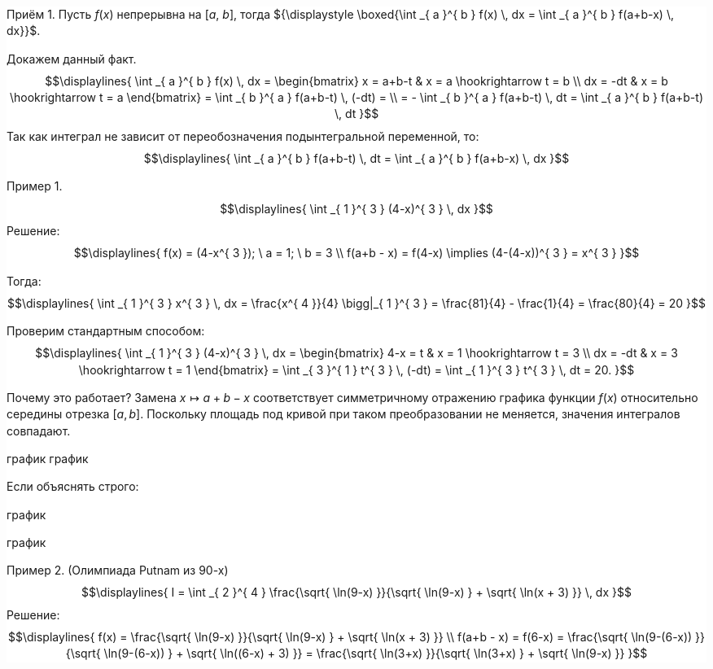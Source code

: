 Приём 1. Пусть ${\displaystyle f(x)}$ непрерывна на ${\displaystyle [a, \ b]}$, тогда ${\displaystyle \boxed{\int _{ a }^{ b } f(x) \, dx = \int _{ a }^{ b } f(a+b-x) \, dx}}$.

Докажем данный факт.
$$\displaylines{
\int _{ a }^{ b } f(x) \, dx  = \begin{bmatrix}
x = a+b-t & x = a \hookrightarrow t = b \\
dx = -dt & x = b \hookrightarrow t = a
\end{bmatrix} = \int _{ b }^{ a } f(a+b-t) \, (-dt) = \\ = - \int _{ b }^{ a } f(a+b-t) \, dt =  \int _{ a }^{ b } f(a+b-t) \, dt 
}$$
Так как интеграл не зависит от переобозначения подынтегральной переменной, то:
$$\displaylines{
\int _{ a }^{ b } f(a+b-t) \, dt = \int _{ a }^{ b } f(a+b-x) \, dx  
}$$

Пример 1.
$$\displaylines{
\int _{ 1 }^{ 3 } (4-x)^{ 3 } \, dx
}$$
Решение:
$$\displaylines{
f(x) = (4-x^{ 3 }); \ a = 1; \ b = 3 \\
f(a+b - x) = f(4-x) \implies (4-(4-x))^{ 3 } = x^{ 3 }
}$$

Тогда:
$$\displaylines{
\int _{ 1 }^{ 3 } x^{ 3 } \, dx  = \frac{x^{ 4 }}{4} \bigg|_{ 1 }^{ 3 } = \frac{81}{4} - \frac{1}{4} = \frac{80}{4} = 20 
}$$

Проверим стандартным способом:
$$\displaylines{
\int _{ 1 }^{ 3 } (4-x)^{ 3 } \, dx = \begin{bmatrix}
4-x = t  & x = 1 \hookrightarrow t = 3 \\
dx = -dt & x = 3 \hookrightarrow t = 1
\end{bmatrix} = \int _{ 3 }^{ 1 } t^{ 3 } \, (-dt) = \int _{ 1 }^{ 3 } t^{ 3 } \, dt  = 20. 
}$$

 Почему это работает? Замена $x \mapsto a + b - x$ соответствует симметричному отражению графика функции $f(x)$ относительно середины отрезка $[a, b]$. Поскольку площадь под кривой при таком преобразовании не меняется, значения интегралов совпадают.  

график график

Если объяснять строго:

график

график

Пример 2. (Олимпиада Putnam из 90-х)
$$\displaylines{
I = \int _{ 2 }^{ 4 } \frac{\sqrt{ \ln(9-x) }}{\sqrt{ \ln(9-x) } + \sqrt{ \ln(x + 3) }}  \, dx 
}$$
Решение:
$$\displaylines{
f(x) = \frac{\sqrt{ \ln(9-x) }}{\sqrt{ \ln(9-x) } + \sqrt{ \ln(x + 3) }} \\
f(a+b - x) = f(6-x) = \frac{\sqrt{ \ln(9-(6-x)) }}{\sqrt{ \ln(9-(6-x)) } + \sqrt{ \ln((6-x) + 3) }} = \frac{\sqrt{ \ln(3+x) }}{\sqrt{ \ln(3+x) } + \sqrt{ \ln(9-x) }}
}$$
